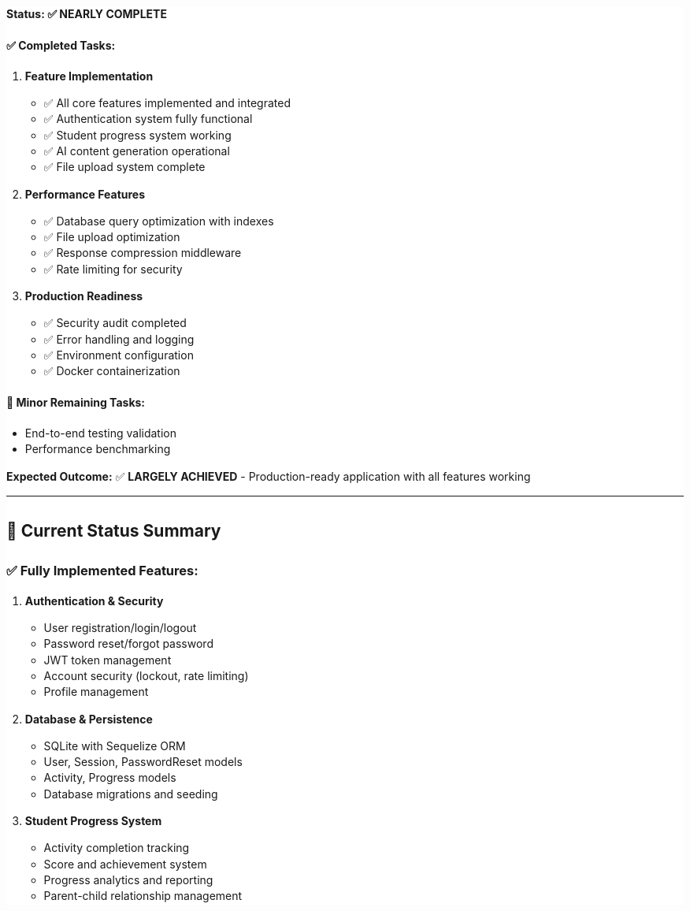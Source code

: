 **Status: ✅ NEARLY COMPLETE**

#### ✅ **Completed Tasks:**
1. **Feature Implementation**
   - ✅ All core features implemented and integrated
   - ✅ Authentication system fully functional
   - ✅ Student progress system working
   - ✅ AI content generation operational
   - ✅ File upload system complete

2. **Performance Features**
   - ✅ Database query optimization with indexes
   - ✅ File upload optimization
   - ✅ Response compression middleware
   - ✅ Rate limiting for security

3. **Production Readiness**
   - ✅ Security audit completed
   - ✅ Error handling and logging
   - ✅ Environment configuration
   - ✅ Docker containerization

#### 🔄 **Minor Remaining Tasks:**
- End-to-end testing validation
- Performance benchmarking

**Expected Outcome:** ✅ **LARGELY ACHIEVED** - Production-ready application with all features working

---

## 🚀 Current Status Summary

### ✅ **Fully Implemented Features:**

1. **Authentication & Security**
   - User registration/login/logout
   - Password reset/forgot password
   - JWT token management
   - Account security (lockout, rate limiting)
   - Profile management

2. **Database & Persistence**
   - SQLite with Sequelize ORM
   - User, Session, PasswordReset models
   - Activity, Progress models
   - Database migrations and seeding

3. **Student Progress System**
   - Activity completion tracking
   - Score and achievement system
   - Progress analytics and reporting
   - Parent-child relationship management
